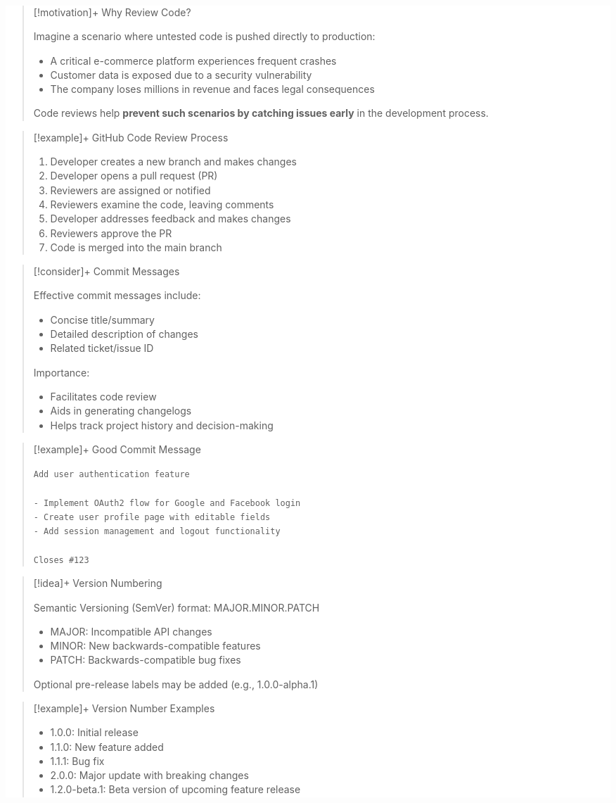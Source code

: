 > [!motivation]+ Why Review Code?
> 
> Imagine a scenario where untested code is pushed directly to production:
> - A critical e-commerce platform experiences frequent crashes
> - Customer data is exposed due to a security vulnerability
> - The company loses millions in revenue and faces legal consequences
> 
> Code reviews help **prevent such scenarios by catching issues early** in the development process.

> [!example]+ GitHub Code Review Process
> 
> 1. Developer creates a new branch and makes changes
> 2. Developer opens a pull request (PR)
> 3. Reviewers are assigned or notified
> 4. Reviewers examine the code, leaving comments
> 5. Developer addresses feedback and makes changes
> 6. Reviewers approve the PR
> 7. Code is merged into the main branch


> [!consider]+ Commit Messages
> 
> Effective commit messages include:
> - Concise title/summary
> - Detailed description of changes
> - Related ticket/issue ID
>
> Importance:
> - Facilitates code review
> - Aids in generating changelogs
> - Helps track project history and decision-making

> [!example]+ Good Commit Message
> 
> ```
> Add user authentication feature
> 
> - Implement OAuth2 flow for Google and Facebook login
> - Create user profile page with editable fields
> - Add session management and logout functionality
> 
> Closes #123
> ```

> [!idea]+ Version Numbering
> 
> Semantic Versioning (SemVer) format: MAJOR.MINOR.PATCH
> - MAJOR: Incompatible API changes
> - MINOR: New backwards-compatible features
> - PATCH: Backwards-compatible bug fixes
> 
> Optional pre-release labels may be added (e.g., 1.0.0-alpha.1)

> [!example]+ Version Number Examples
> 
> - 1.0.0: Initial release
> - 1.1.0: New feature added
> - 1.1.1: Bug fix
> - 2.0.0: Major update with breaking changes
> - 1.2.0-beta.1: Beta version of upcoming feature release
